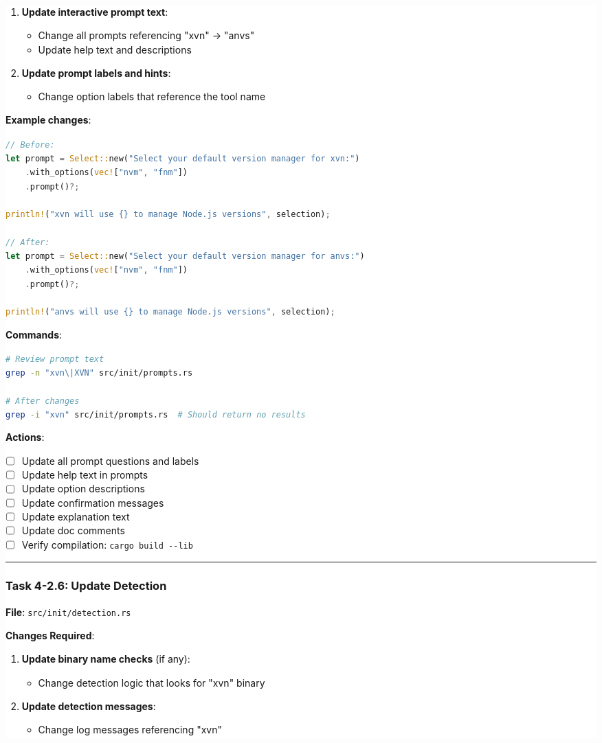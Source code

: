 1. **Update interactive prompt text**:
   - Change all prompts referencing "xvn" → "anvs"
   - Update help text and descriptions

2. **Update prompt labels and hints**:
   - Change option labels that reference the tool name

**Example changes**:
```rust
// Before:
let prompt = Select::new("Select your default version manager for xvn:")
    .with_options(vec!["nvm", "fnm"])
    .prompt()?;

println!("xvn will use {} to manage Node.js versions", selection);

// After:
let prompt = Select::new("Select your default version manager for anvs:")
    .with_options(vec!["nvm", "fnm"])
    .prompt()?;

println!("anvs will use {} to manage Node.js versions", selection);
```

**Commands**:
```bash
# Review prompt text
grep -n "xvn\|XVN" src/init/prompts.rs

# After changes
grep -i "xvn" src/init/prompts.rs  # Should return no results
```

**Actions**:
- [ ] Update all prompt questions and labels
- [ ] Update help text in prompts
- [ ] Update option descriptions
- [ ] Update confirmation messages
- [ ] Update explanation text
- [ ] Update doc comments
- [ ] Verify compilation: `cargo build --lib`

---

### Task 4-2.6: Update Detection

**File**: `src/init/detection.rs`

**Changes Required**:

1. **Update binary name checks** (if any):
   - Change detection logic that looks for "xvn" binary

2. **Update detection messages**:
   - Change log messages referencing "xvn"
